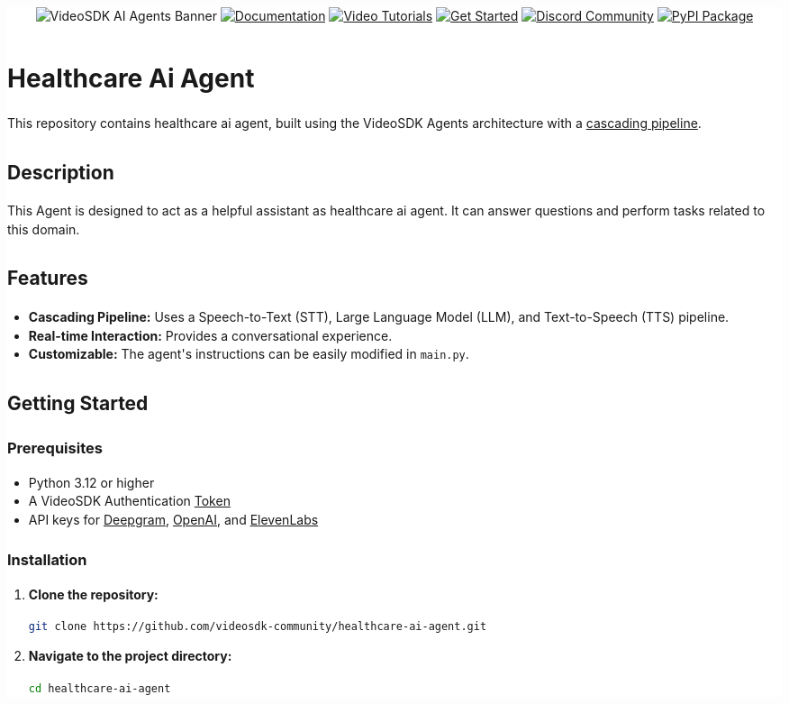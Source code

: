 
<div align="center">
  <img src="https://raw.githubusercontent.com/videosdk-community/ai-agent-examples/main/.github/banner.png" alt="VideoSDK AI Agents Banner" style="width:100%;">
<a href="https://docs.videosdk.live/ai_agents/introduction" target="_blank"><img src="https://img.shields.io/badge/_Documentation-4285F4?style=for-the-badge" alt="Documentation"></a>
<a href="https://www.youtube.com/playlist?list=PLrujdOR6BS_1fMqsHd9tynAg0foSRX5ti" target="_blank"><img src="https://img.shields.io/badge/_Tutorials-FF0000?style=for-the-badge&logo=youtube&logoColor=white" alt="Video Tutorials"></a>
<a href="https://dub.sh/o59dJJB" target="_blank"><img src="https://img.shields.io/badge/_Get_Started-4285F4?style=for-the-badge" alt="Get Started"></a>
<a href="https://discord.gg/7vKnd7azNT" target="_blank"><img src="https://img.shields.io/badge/_Discord-5865F2?style=for-the-badge&logo=discord&logoColor=white" alt="Discord Community"></a>
<a href="https://pypi.org/project/videosdk-agents/" target="_blank"><img src="https://img.shields.io/badge/_pip_install-3776AB?style=for-the-badge&logo=python&logoColor=white" alt="PyPI Package"></a>
</div>

# Healthcare Ai Agent



This repository contains healthcare ai agent, built using the VideoSDK Agents architecture with a [cascading pipeline](https://docs.videosdk.live/ai_agents/core-components/cascading-pipeline).

## Description

This Agent is designed to act as a helpful assistant as healthcare ai agent. It can answer questions and perform tasks related to this domain.

## Features

- **Cascading Pipeline:** Uses a Speech-to-Text (STT), Large Language Model (LLM), and Text-to-Speech (TTS) pipeline.
- **Real-time Interaction:** Provides a conversational experience.
- **Customizable:** The agent's instructions can be easily modified in `main.py`.

## Getting Started

### Prerequisites

- Python 3.12 or higher
- A VideoSDK Authentication [Token](https://app.videosdk.live?utm_source=healthcare-ai-agent&utm_medium=github-repo-auto&utm_campaign=github-repo-auto)
- API keys for [Deepgram](https://console.deepgram.com), [OpenAI](https://platform.openai.com/api-keys), and [ElevenLabs](https://elevenlabs.io/app/developers/api-keys)

### Installation

1. **Clone the repository:**
   ```bash
   git clone https://github.com/videosdk-community/healthcare-ai-agent.git
   ```

2. **Navigate to the project directory:**
   ```bash
   cd healthcare-ai-agent
   ```
